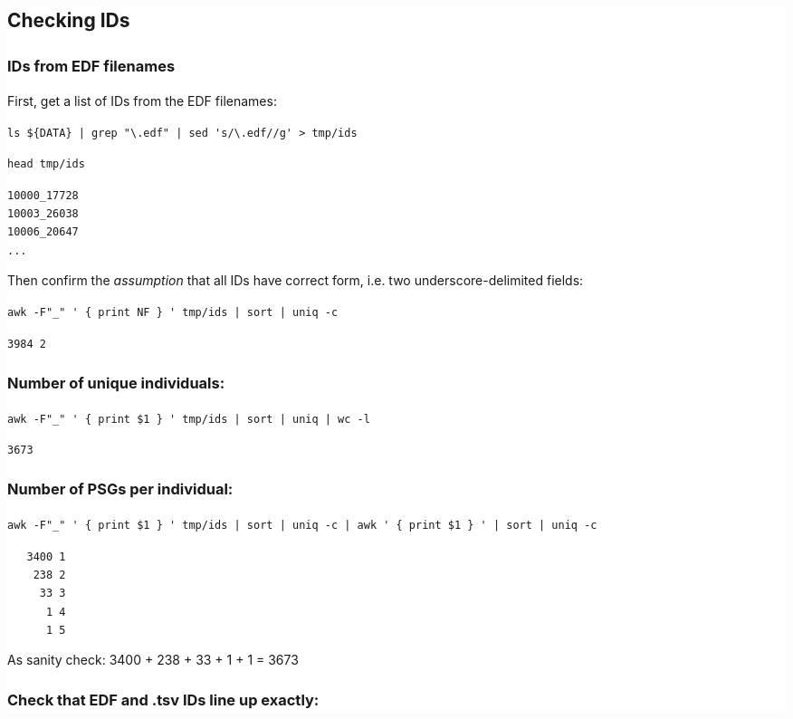 ## Checking IDs

### IDs from EDF filenames

First, get a list of IDs from the EDF filenames:

```
ls ${DATA} | grep "\.edf" | sed 's/\.edf//g' > tmp/ids
```

```
head tmp/ids 
```

```
10000_17728
10003_26038
10006_20647
...
```

Then confirm the _assumption_ that all IDs have correct form, i.e. 
two underscore-delimited fields:

```
awk -F"_" ' { print NF } ' tmp/ids | sort | uniq -c
```
```
3984 2
```

### Number of unique individuals:

```
awk -F"_" ' { print $1 } ' tmp/ids | sort | uniq | wc -l 
```
```
3673
```

### Number of PSGs per individual:

```
awk -F"_" ' { print $1 } ' tmp/ids | sort | uniq -c | awk ' { print $1 } ' | sort | uniq -c
```
```
   3400 1
    238 2
     33 3
      1 4
      1 5
```

As sanity check: 3400 + 238 + 33 + 1 + 1 = 3673 

### Check that EDF and .tsv IDs line up exactly:
